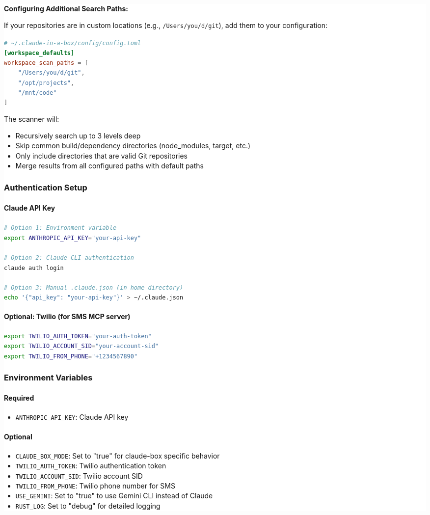 **Configuring Additional Search Paths:**

If your repositories are in custom locations (e.g., `/Users/you/d/git`), add them to your configuration:

```toml
# ~/.claude-in-a-box/config/config.toml
[workspace_defaults]
workspace_scan_paths = [
    "/Users/you/d/git",
    "/opt/projects",
    "/mnt/code"
]
```

The scanner will:

- Recursively search up to 3 levels deep
- Skip common build/dependency directories (node_modules, target, etc.)
- Only include directories that are valid Git repositories
- Merge results from all configured paths with default paths

### Authentication Setup

#### Claude API Key

```bash
# Option 1: Environment variable
export ANTHROPIC_API_KEY="your-api-key"

# Option 2: Claude CLI authentication
claude auth login

# Option 3: Manual .claude.json (in home directory)
echo '{"api_key": "your-api-key"}' > ~/.claude.json
```

#### Optional: Twilio (for SMS MCP server)

```bash
export TWILIO_AUTH_TOKEN="your-auth-token"
export TWILIO_ACCOUNT_SID="your-account-sid"
export TWILIO_FROM_PHONE="+1234567890"
```

### Environment Variables

#### Required

- `ANTHROPIC_API_KEY`: Claude API key

#### Optional

- `CLAUDE_BOX_MODE`: Set to "true" for claude-box specific behavior
- `TWILIO_AUTH_TOKEN`: Twilio authentication token
- `TWILIO_ACCOUNT_SID`: Twilio account SID
- `TWILIO_FROM_PHONE`: Twilio phone number for SMS
- `USE_GEMINI`: Set to "true" to use Gemini CLI instead of Claude
- `RUST_LOG`: Set to "debug" for detailed logging
